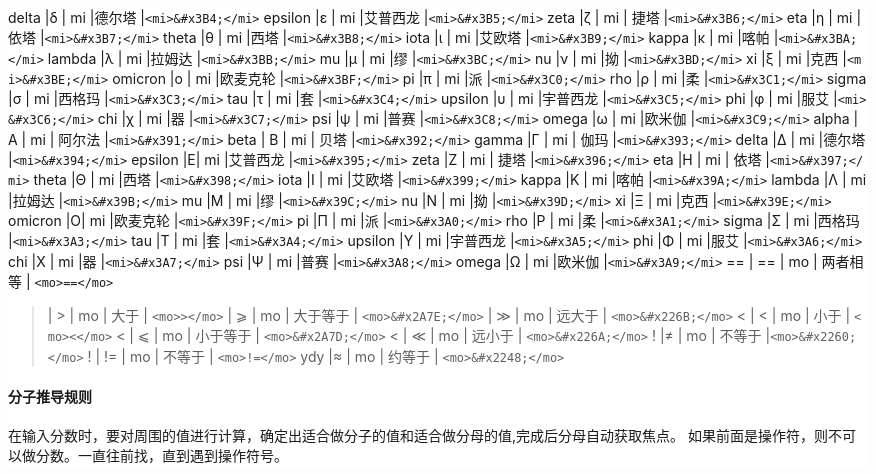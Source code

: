 delta |&#x3B4; |  mi |德尔塔 |`<mi>&#x3B4;</mi>`
epsilon |&#x3B5; |  mi |艾普西龙 |`<mi>&#x3B5;</mi>`
zeta |&#x3B6; |  mi | 捷塔 |`<mi>&#x3B6;</mi>`
eta |&#x3B7; |  mi | 依塔 |`<mi>&#x3B7;</mi>`
theta |&#x3B8; |  mi |西塔 |`<mi>&#x3B8;</mi>`
iota |&#x3B9; |  mi |艾欧塔 |`<mi>&#x3B9;</mi>`
kappa |&#x3BA; |  mi |喀帕 |`<mi>&#x3BA;</mi>`
lambda |&#x3BB; |  mi |拉姆达 |`<mi>&#x3BB;</mi>`
mu |&#x3BC; |  mi |缪 |`<mi>&#x3BC;</mi>`
nu |&#x3BD; |  mi |拗 |`<mi>&#x3BD;</mi>`
xi |&#x3BE; |  mi |克西 |`<mi>&#x3BE;</mi>`
omicron |&#x3BF; |  mi |欧麦克轮 |`<mi>&#x3BF;</mi>`
pi |&#x3C0; |  mi |派 |`<mi>&#x3C0;</mi>`
rho |&#x3C1; |  mi |柔 |`<mi>&#x3C1;</mi>`
sigma |&#x3C3; |  mi |西格玛 |`<mi>&#x3C3;</mi>`
tau |&#x3C4; |  mi |套 |`<mi>&#x3C4;</mi>`
upsilon |&#x3C5; |  mi |宇普西龙 |`<mi>&#x3C5;</mi>`
phi |&#x3C6; |  mi |服艾 |`<mi>&#x3C6;</mi>`
chi |&#x3C7; |  mi |器 |`<mi>&#x3C7;</mi>`
psi |&#x3C8; |  mi |普赛 |`<mi>&#x3C8;</mi>`
omega |&#x3C9; |  mi |欧米伽 |`<mi>&#x3C9;</mi>`
alpha | &#x391; | mi | 阿尔法 |`<mi>&#x391;</mi>`
beta | &#x392; |  mi | 贝塔 |`<mi>&#x392;</mi>`
gamma |&#x393; |  mi | 伽玛 |`<mi>&#x393;</mi>`
delta |&#x394; |  mi |德尔塔 |`<mi>&#x394;</mi>`
epsilon |&#x395;|  mi |艾普西龙 |`<mi>&#x395;</mi>`
zeta |&#x396; |  mi | 捷塔 |`<mi>&#x396;</mi>`
eta |&#x397; |  mi | 依塔 |`<mi>&#x397;</mi>`
theta |&#x398; |  mi |西塔 |`<mi>&#x398;</mi>`
iota |&#x399; |  mi |艾欧塔 |`<mi>&#x399;</mi>`
kappa |&#x39A; |  mi |喀帕 |`<mi>&#x39A;</mi>`
lambda |&#x39B; |  mi |拉姆达 |`<mi>&#x39B;</mi>`
mu |&#x39C; |  mi |缪 |`<mi>&#x39C;</mi>`
nu |&#x39D; |  mi |拗 |`<mi>&#x39D;</mi>`
xi |&#x39E; |  mi |克西 |`<mi>&#x39E;</mi>`
omicron |&#x39F;|  mi |欧麦克轮 |`<mi>&#x39F;</mi>`
pi |&#x3A0; |  mi |派 |`<mi>&#x3A0;</mi>`
rho |&#x3A1; |  mi |柔 |`<mi>&#x3A1;</mi>`
sigma |&#x3A3; |  mi |西格玛 |`<mi>&#x3A3;</mi>`
tau |&#x3A4; |  mi |套 |`<mi>&#x3A4;</mi>`
upsilon |&#x3A5; |  mi |宇普西龙 |`<mi>&#x3A5;</mi>`
phi |&#x3A6; |  mi |服艾 |`<mi>&#x3A6;</mi>`
chi |&#x3A7; |  mi |器 |`<mi>&#x3A7;</mi>`
psi |&#x3A8; |  mi |普赛 |`<mi>&#x3A8;</mi>`
omega |&#x3A9; |  mi |欧米伽 |`<mi>&#x3A9;</mi>`
== | == | mo | 两者相等 | `<mo>==</mo>`
> | > | mo | 大于 | `<mo>></mo>`
> | &#x2A7E; | mo | 大于等于 | `<mo>&#x2A7E;</mo>`
> | &#x226B; | mo | 远大于  | `<mo>&#x226B;</mo>`
< | < | mo | 小于 | `<mo><</mo>`
< | &#x2A7D; | mo | 小于等于 | `<mo>&#x2A7D;</mo>`
< | &#x226A; | mo | 远小于 | `<mo>&#x226A;</mo>`
! |&#x2260;  | mo | 不等于 |`<mo>&#x2260;</mo>`
! | != | mo | 不等于 | `<mo>!=</mo>`
ydy |&#x2248; | mo | 约等于 | `<mo>&#x2248;</mo>`



#### 分子推导规则
在输入分数时，要对周围的值进行计算，确定出适合做分子的值和适合做分母的值,完成后分母自动获取焦点。
如果前面是操作符，则不可以做分数。一直往前找，直到遇到操作符号。



